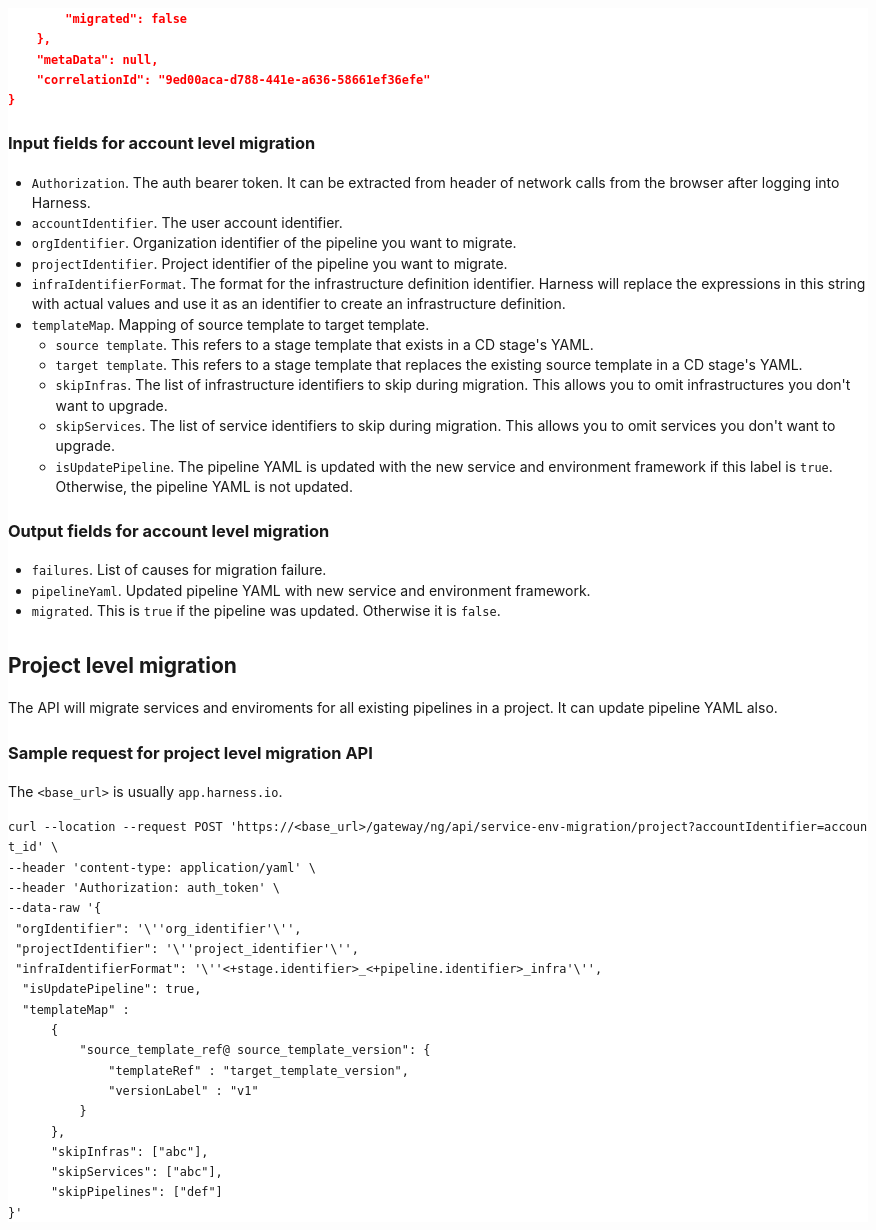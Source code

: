 ```json
        "migrated": false
    },
    "metaData": null,
    "correlationId": "9ed00aca-d788-441e-a636-58661ef36efe"
}
```

### Input fields for account level migration

- `Authorization`. The auth bearer token. It can be extracted from header of network calls from the browser after logging into Harness.
- `accountIdentifier`. The user account identifier.
- `orgIdentifier`. Organization identifier of the pipeline you want to migrate.
- `projectIdentifier`. Project identifier of the pipeline you want to migrate.
- `infraIdentifierFormat`. The format for the infrastructure definition identifier. Harness will replace the expressions in this string with actual values and use it as an identifier to create an infrastructure definition.
- `templateMap`. Mapping of source template to target template.
  - `source template`. This refers to a stage template that exists in a CD stage's YAML.
  - `target template`. This refers to a stage template that replaces the existing source template in a CD stage's YAML.
  - `skipInfras`. The list of infrastructure identifiers to skip during migration. This allows you to omit infrastructures you don't want to upgrade.
  - `skipServices`. The list of service identifiers to skip during migration. This allows you to omit services you don't want to upgrade.
  - `isUpdatePipeline`. The pipeline YAML is updated with the new service and environment framework if this label is `true`. Otherwise, the pipeline YAML is not updated.

### Output fields for account level migration

- `failures`. List of causes for migration failure.
- `pipelineYaml`. Updated pipeline YAML with new service and environment framework.
- `migrated`. This is `true` if the pipeline was updated. Otherwise it is `false`.

## Project level migration

The API will migrate services and enviroments for all existing pipelines in a project. It can update pipeline YAML also.

### Sample request for project level migration API

The `<base_url>` is usually `app.harness.io`.

```curl
curl --location --request POST 'https://<base_url>/gateway/ng/api/service-env-migration/project?accountIdentifier=account_id' \
--header 'content-type: application/yaml' \
--header 'Authorization: auth_token' \
--data-raw '{
 "orgIdentifier": '\''org_identifier'\'',
 "projectIdentifier": '\''project_identifier'\'',
 "infraIdentifierFormat": '\''<+stage.identifier>_<+pipeline.identifier>_infra'\'',
  "isUpdatePipeline": true,
  "templateMap" : 
      {
          "source_template_ref@ source_template_version": {
              "templateRef" : "target_template_version",
              "versionLabel" : "v1"
          }
      },
      "skipInfras": ["abc"],
      "skipServices": ["abc"],
      "skipPipelines": ["def"]
}'
```